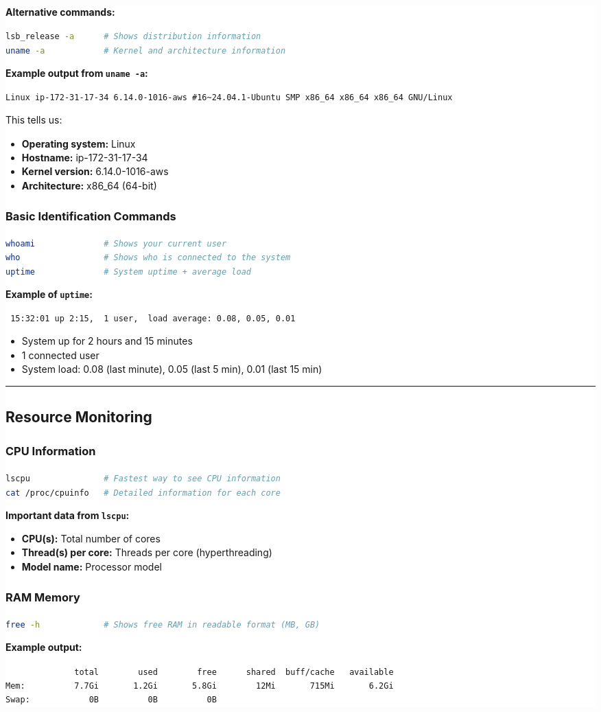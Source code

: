 **Alternative commands:**
```bash
lsb_release -a      # Shows distribution information
uname -a            # Kernel and architecture information
```

**Example output from `uname -a`:**
```
Linux ip-172-31-17-34 6.14.0-1016-aws #16~24.04.1-Ubuntu SMP x86_64 x86_64 x86_64 GNU/Linux
```

This tells us:
- **Operating system:** Linux
- **Hostname:** ip-172-31-17-34
- **Kernel version:** 6.14.0-1016-aws
- **Architecture:** x86_64 (64-bit)

### Basic Identification Commands

```bash
whoami              # Shows your current user
who                 # Shows who is connected to the system
uptime              # System uptime + average load
```

**Example of `uptime`:**
```
 15:32:01 up 2:15,  1 user,  load average: 0.08, 0.05, 0.01
```
- System up for 2 hours and 15 minutes
- 1 connected user
- System load: 0.08 (last minute), 0.05 (last 5 min), 0.01 (last 15 min)

---

## Resource Monitoring

### CPU Information

```bash
lscpu               # Fastest way to see CPU information
cat /proc/cpuinfo   # Detailed information for each core
```

**Important data from `lscpu`:**
- **CPU(s):** Total number of cores
- **Thread(s) per core:** Threads per core (hyperthreading)
- **Model name:** Processor model

### RAM Memory

```bash
free -h             # Shows free RAM in readable format (MB, GB)
```

**Example output:**
```
              total        used        free      shared  buff/cache   available
Mem:          7.7Gi       1.2Gi       5.8Gi        12Mi       715Mi       6.2Gi
Swap:            0B          0B          0B
```
